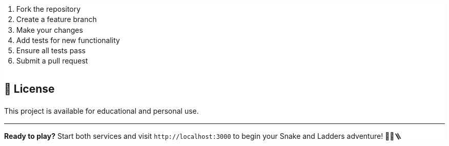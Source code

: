 1. Fork the repository
2. Create a feature branch
3. Make your changes
4. Add tests for new functionality
5. Ensure all tests pass
6. Submit a pull request

## 📄 License

This project is available for educational and personal use.

---

**Ready to play?** Start both services and visit `http://localhost:3000` to begin your Snake and Ladders adventure! 🎲🐍🪜